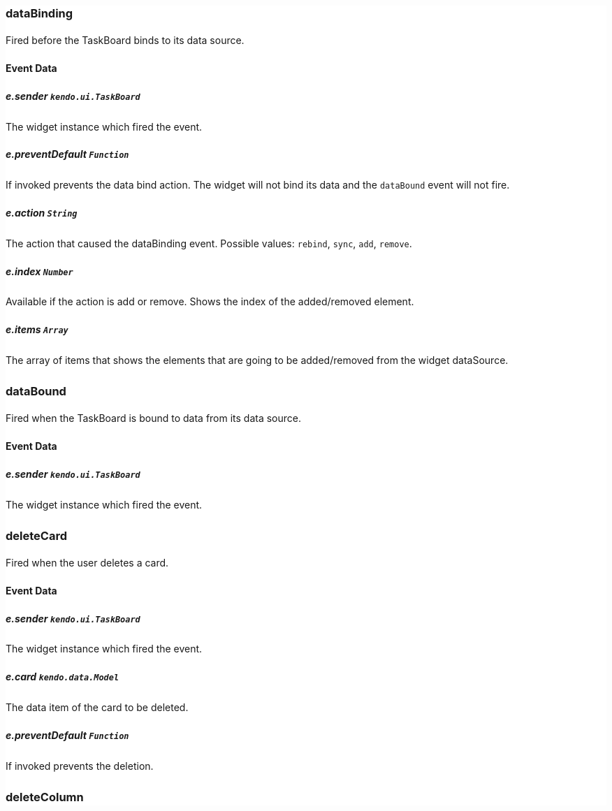 ### dataBinding 

Fired before the TaskBoard binds to its data source.

#### Event Data

##### e.sender `kendo.ui.TaskBoard`

The widget instance which fired the event.

##### e.preventDefault `Function`

If invoked prevents the data bind action. The widget will not bind its data and the `dataBound` event will not fire.

##### e.action `String`

The action that caused the dataBinding event. Possible values: `rebind`, `sync`, `add`, `remove`.

##### e.index `Number`

Available if the action is add or remove. Shows the index of the added/removed element.

##### e.items `Array`

The array of items that shows the elements that are going to be added/removed from the widget dataSource.

### dataBound  

Fired when the TaskBoard is bound to data from its data source.

#### Event Data

##### e.sender `kendo.ui.TaskBoard`

The widget instance which fired the event.

### deleteCard

Fired when the user deletes a card.

#### Event Data

##### e.sender `kendo.ui.TaskBoard`

The widget instance which fired the event.

##### e.card `kendo.data.Model`

The data item of the card to be deleted.

##### e.preventDefault `Function`

If invoked prevents the deletion. 

### deleteColumn
